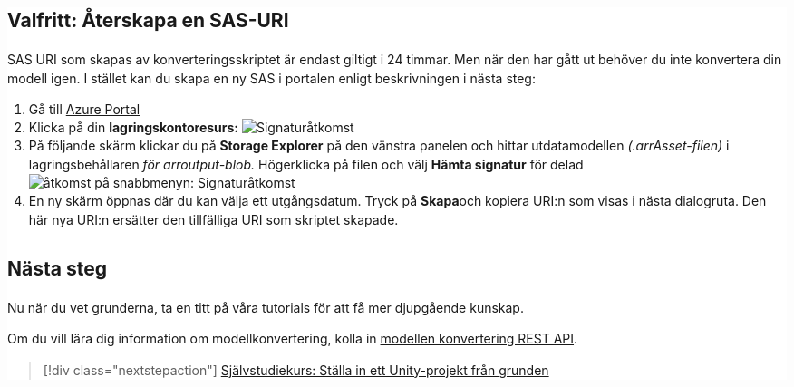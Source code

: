 ## <a name="optional-re-creating-a-sas-uri"></a>Valfritt: Återskapa en SAS-URI

SAS URI som skapas av konverteringsskriptet är endast giltigt i 24 timmar. Men när den har gått ut behöver du inte konvertera din modell igen. I stället kan du skapa en ny SAS i portalen enligt beskrivningen i nästa steg:

1. Gå till [Azure Portal](https://www.portal.azure.com)
1. Klicka på din **lagringskontoresurs:** ![Signaturåtkomst](./media/portal-storage-accounts.png)
1. På följande skärm klickar du på **Storage Explorer** på den vänstra panelen och hittar utdatamodellen *(.arrAsset-filen)* i lagringsbehållaren *för arroutput-blob.* Högerklicka på filen och välj **Hämta signatur** för delad ![åtkomst på snabbmenyn: Signaturåtkomst](./media/portal-storage-explorer.png)
1. En ny skärm öppnas där du kan välja ett utgångsdatum. Tryck på **Skapa**och kopiera URI:n som visas i nästa dialogruta. Den här nya URI:n ersätter den tillfälliga URI som skriptet skapade.

## <a name="next-steps"></a>Nästa steg

Nu när du vet grunderna, ta en titt på våra tutorials för att få mer djupgående kunskap.

Om du vill lära dig information om modellkonvertering, kolla in [modellen konvertering REST API](../how-tos/conversion/conversion-rest-api.md).

> [!div class="nextstepaction"]
> [Självstudiekurs: Ställa in ett Unity-projekt från grunden](../tutorials/unity/project-setup.md)
